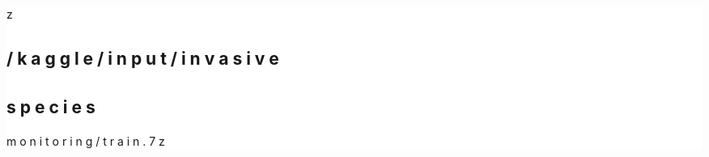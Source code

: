 z

/
k
a
g
g
l
e
/
i
n
p
u
t
/
i
n
v
a
s
i
v
e
-
s
p
e
c
i
e
s
-
m
o
n
i
t
o
r
i
n
g
/
t
r
a
i
n
.
7
z
